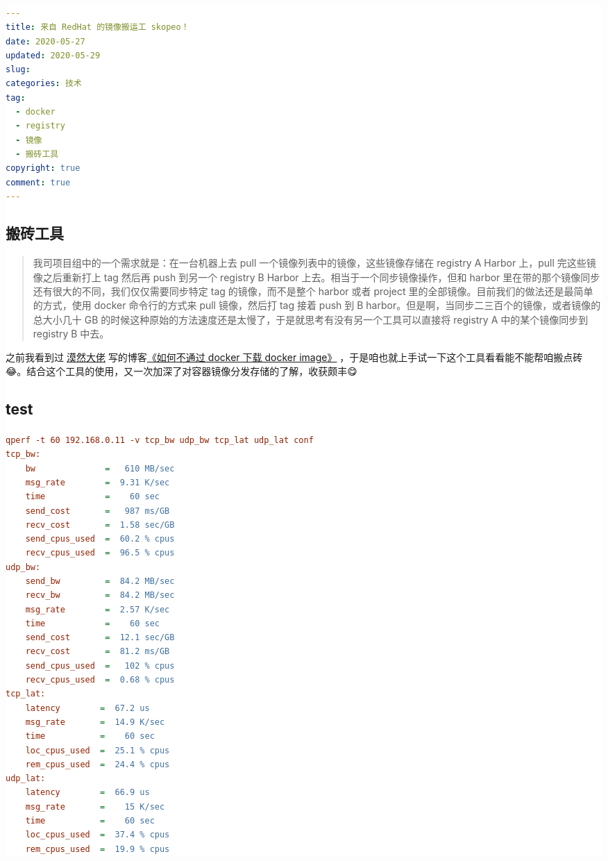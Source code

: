 ```yaml
---
title: 来自 RedHat 的镜像搬运工 skopeo！
date: 2020-05-27
updated: 2020-05-29
slug:
categories: 技术
tag:
  - docker
  - registry
  - 镜像
  - 搬砖工具
copyright: true
comment: true
---
```


## 搬砖工具

> 我司项目组中的一个需求就是：在一台机器上去 pull 一个镜像列表中的镜像，这些镜像存储在 registry A Harbor 上，pull 完这些镜像之后重新打上 tag 然后再 push 到另一个 registry B Harbor  上去。相当于一个同步镜像操作，但和 harbor 里在带的那个镜像同步还有很大的不同，我们仅仅需要同步特定 tag 的镜像，而不是整个 harbor 或者 project 里的全部镜像。目前我们的做法还是最简单的方式，使用 docker 命令行的方式来 pull 镜像，然后打 tag 接着 push 到 B harbor。但是啊，当同步二三百个的镜像，或者镜像的总大小几十 GB 的时候这种原始的方法速度还是太慢了，于是就思考有没有另一个工具可以直接将 registry A 中的某个镜像同步到 registry B 中去。

之前我看到过 [漠然大佬](https://mritd.me/) 写的博客[《如何不通过 docker 下载 docker image》](https://mritd.me/2020/03/31/how-to-download-docker-image-without-docker/) ，于是咱也就上手试一下这个工具看看能不能帮咱搬点砖😂。结合这个工具的使用，又一次加深了对容器镜像分发存储的了解，收获颇丰😋



## test



```ini
qperf -t 60 192.168.0.11 -v tcp_bw udp_bw tcp_lat udp_lat conf
tcp_bw:
    bw              =   610 MB/sec
    msg_rate        =  9.31 K/sec
    time            =    60 sec
    send_cost       =   987 ms/GB
    recv_cost       =  1.58 sec/GB
    send_cpus_used  =  60.2 % cpus
    recv_cpus_used  =  96.5 % cpus
udp_bw:
    send_bw         =  84.2 MB/sec
    recv_bw         =  84.2 MB/sec
    msg_rate        =  2.57 K/sec
    time            =    60 sec
    send_cost       =  12.1 sec/GB
    recv_cost       =  81.2 ms/GB
    send_cpus_used  =   102 % cpus
    recv_cpus_used  =  0.68 % cpus
tcp_lat:
    latency        =  67.2 us
    msg_rate       =  14.9 K/sec
    time           =    60 sec
    loc_cpus_used  =  25.1 % cpus
    rem_cpus_used  =  24.4 % cpus
udp_lat:
    latency        =  66.9 us
    msg_rate       =    15 K/sec
    time           =    60 sec
    loc_cpus_used  =  37.4 % cpus
    rem_cpus_used  =  19.9 % cpus
```